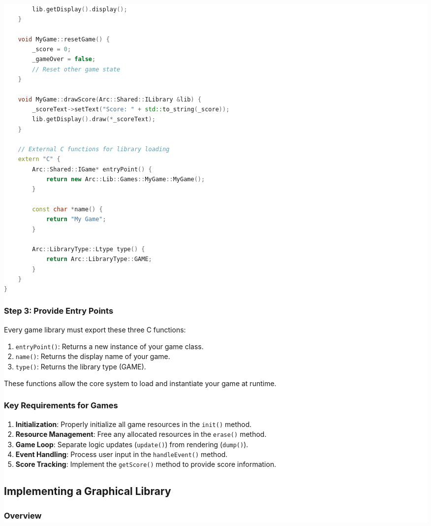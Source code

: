 ```cpp
        lib.getDisplay().display();
    }

    void MyGame::resetGame() {
        _score = 0;
        _gameOver = false;
        // Reset other game state
    }

    void MyGame::drawScore(Arc::Shared::ILibrary &lib) {
        _scoreText->setText("Score: " + std::to_string(_score));
        lib.getDisplay().draw(*_scoreText);
    }

    // External C functions for library loading
    extern "C" {
        Arc::Shared::IGame* entryPoint() {
            return new Arc::Lib::Games::MyGame::MyGame();
        }

        const char *name() {
            return "My Game";
        }

        Arc::LibraryType::Ltype type() {
            return Arc::LibraryType::GAME;
        }
    }
}
```

### Step 3: Provide Entry Points

Every game library must export these three C functions:

1. `entryPoint()`: Returns a new instance of your game class.
2. `name()`: Returns the display name of your game.
3. `type()`: Returns the library type (GAME).

These functions allow the core system to load and instantiate your game at runtime.

### Key Requirements for Games

1. **Initialization**: Properly initialize all game resources in the `init()` method.
2. **Resource Management**: Free any allocated resources in the `erase()` method.
3. **Game Loop**: Separate logic updates (`update()`) from rendering (`dump()`).
4. **Event Handling**: Process user input in the `handleEvent()` method.
5. **Score Tracking**: Implement the `getScore()` method to provide score information.

## Implementing a Graphical Library

### Overview
